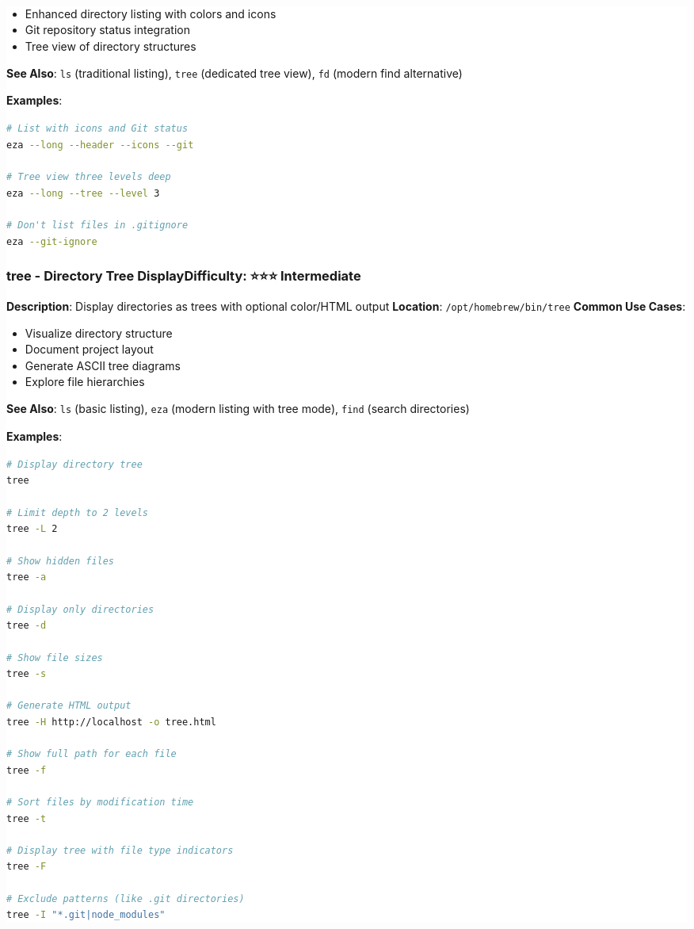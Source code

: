 - Enhanced directory listing with colors and icons
- Git repository status integration
- Tree view of directory structures

**See Also**: `ls` (traditional listing), `tree` (dedicated tree view), `fd` (modern find alternative)

**Examples**:

```bash
# List with icons and Git status
eza --long --header --icons --git

# Tree view three levels deep
eza --long --tree --level 3

# Don't list files in .gitignore
eza --git-ignore
```

### **tree** - Directory Tree Display**Difficulty**: ⭐⭐⭐ Intermediate


**Description**: Display directories as trees with optional color/HTML output
**Location**: `/opt/homebrew/bin/tree`
**Common Use Cases**:

- Visualize directory structure
- Document project layout
- Generate ASCII tree diagrams
- Explore file hierarchies

**See Also**: `ls` (basic listing), `eza` (modern listing with tree mode), `find` (search directories)

**Examples**:

```bash
# Display directory tree
tree

# Limit depth to 2 levels
tree -L 2

# Show hidden files
tree -a

# Display only directories
tree -d

# Show file sizes
tree -s

# Generate HTML output
tree -H http://localhost -o tree.html

# Show full path for each file
tree -f

# Sort files by modification time
tree -t

# Display tree with file type indicators
tree -F

# Exclude patterns (like .git directories)
tree -I "*.git|node_modules"
```